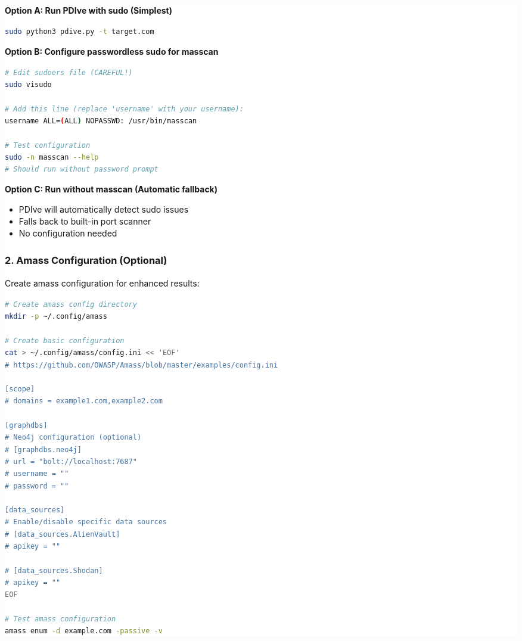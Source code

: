 **Option A: Run PDIve with sudo (Simplest)**
```bash
sudo python3 pdive.py -t target.com
```

**Option B: Configure passwordless sudo for masscan**
```bash
# Edit sudoers file (CAREFUL!)
sudo visudo

# Add this line (replace 'username' with your username):
username ALL=(ALL) NOPASSWD: /usr/bin/masscan

# Test configuration
sudo -n masscan --help
# Should run without password prompt
```

**Option C: Run without masscan (Automatic fallback)**
- PDIve will automatically detect sudo issues
- Falls back to built-in port scanner
- No configuration needed

### 2. Amass Configuration (Optional)

Create amass configuration for enhanced results:
```bash
# Create amass config directory
mkdir -p ~/.config/amass

# Create basic configuration
cat > ~/.config/amass/config.ini << 'EOF'
# https://github.com/OWASP/Amass/blob/master/examples/config.ini

[scope]
# domains = example1.com,example2.com

[graphdbs]
# Neo4j configuration (optional)
# [graphdbs.neo4j]
# url = "bolt://localhost:7687"
# username = ""
# password = ""

[data_sources]
# Enable/disable specific data sources
# [data_sources.AlienVault]
# apikey = ""

# [data_sources.Shodan]
# apikey = ""
EOF

# Test amass configuration
amass enum -d example.com -passive -v
```
